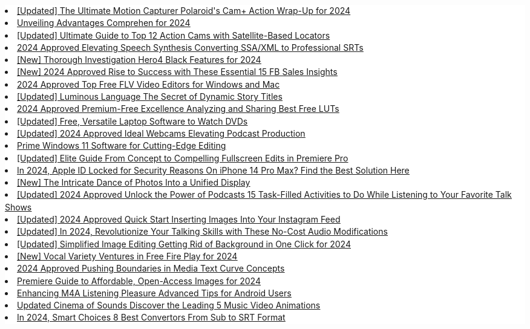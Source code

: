 <li><a href="https://fox-info.techidaily.com/updated-the-ultimate-motion-capturer-polaroids-camplus-action-wrap-up-for-2024/"><u>[Updated] The Ultimate Motion Capturer  Polaroid's Cam+ Action Wrap-Up for 2024</u></a></li>
<li><a href="https://screen-sharing-recording.techidaily.com/unveiling-advantages-comprehen-for-2024/"><u>Unveiling Advantages  Comprehen for 2024</u></a></li>
<li><a href="https://fox-info.techidaily.com/updated-ultimate-guide-to-top-12-action-cams-with-satellite-based-locators/"><u>[Updated] Ultimate Guide to Top 12 Action Cams with Satellite-Based Locators</u></a></li>
<li><a href="https://fox-info.techidaily.com/2024-approved-elevating-speech-synthesis-converting-ssaxml-to-professional-srts/"><u>2024 Approved  Elevating Speech Synthesis  Converting SSA/XML to Professional SRTs</u></a></li>
<li><a href="https://fox-info.techidaily.com/new-thorough-investigation-hero4-black-features-for-2024/"><u>[New] Thorough Investigation  Hero4 Black Features for 2024</u></a></li>
<li><a href="https://facebook-clips.techidaily.com/new-2024-approved-rise-to-success-with-these-essential-15-fb-sales-insights/"><u>[New] 2024 Approved  Rise to Success with These Essential 15 FB Sales Insights</u></a></li>
<li><a href="https://video-content-creator.techidaily.com/2024-approved-top-free-flv-video-editors-for-windows-and-mac/"><u>2024 Approved Top Free FLV Video Editors for Windows and Mac</u></a></li>
<li><a href="https://fox-info.techidaily.com/updated-luminous-language-the-secret-of-dynamic-story-titles/"><u>[Updated] Luminous Language  The Secret of Dynamic Story Titles</u></a></li>
<li><a href="https://fox-info.techidaily.com/2024-approved-premium-free-excellence-analyzing-and-sharing-best-free-luts/"><u>2024 Approved  Premium-Free Excellence  Analyzing and Sharing Best Free LUTs</u></a></li>
<li><a href="https://fox-info.techidaily.com/updated-free-versatile-laptop-software-to-watch-dvds/"><u>[Updated] Free, Versatile Laptop Software to Watch DVDs</u></a></li>
<li><a href="https://fox-info.techidaily.com/updated-2024-approved-ideal-webcams-elevating-podcast-production/"><u>[Updated] 2024 Approved  Ideal Webcams Elevating Podcast Production</u></a></li>
<li><a href="https://extra-hints.techidaily.com/prime-windows-11-software-for-cutting-edge-editing/"><u>Prime Windows 11 Software for Cutting-Edge Editing</u></a></li>
<li><a href="https://fox-info.techidaily.com/updated-elite-guide-from-concept-to-compelling-fullscreen-edits-in-premiere-pro/"><u>[Updated] Elite Guide  From Concept to Compelling Fullscreen Edits in Premiere Pro</u></a></li>
<li><a href="https://apple-account.techidaily.com/in-2024-apple-id-locked-for-security-reasons-on-iphone-14-pro-max-find-the-best-solution-here-by-drfone-ios/"><u>In 2024, Apple ID Locked for Security Reasons On iPhone 14 Pro Max? Find the Best Solution Here</u></a></li>
<li><a href="https://fox-info.techidaily.com/new-the-intricate-dance-of-photos-into-a-unified-display/"><u>[New] The Intricate Dance of Photos Into a Unified Display</u></a></li>
<li><a href="https://fox-info.techidaily.com/updated-2024-approved-unlock-the-power-of-podcasts-15-task-filled-activities-to-do-while-listening-to-your-favorite-talk-shows/"><u>[Updated] 2024 Approved  Unlock the Power of Podcasts  15 Task-Filled Activities to Do While Listening to Your Favorite Talk Shows</u></a></li>
<li><a href="https://fox-info.techidaily.com/updated-2024-approved-quick-start-inserting-images-into-your-instagram-feed/"><u>[Updated] 2024 Approved  Quick Start  Inserting Images Into Your Instagram Feed</u></a></li>
<li><a href="https://fox-info.techidaily.com/updated-in-2024-revolutionize-your-talking-skills-with-these-no-cost-audio-modifications/"><u>[Updated] In 2024, Revolutionize Your Talking Skills with These No-Cost Audio Modifications</u></a></li>
<li><a href="https://fox-info.techidaily.com/updated-simplified-image-editing-getting-rid-of-background-in-one-click-for-2024/"><u>[Updated] Simplified Image Editing  Getting Rid of Background in One Click for 2024</u></a></li>
<li><a href="https://fox-info.techidaily.com/new-vocal-variety-ventures-in-free-fire-play-for-2024/"><u>[New] Vocal Variety Ventures in Free Fire Play for 2024</u></a></li>
<li><a href="https://fox-info.techidaily.com/2024-approved-pushing-boundaries-in-media-text-curve-concepts/"><u>2024 Approved  Pushing Boundaries in Media  Text Curve Concepts</u></a></li>
<li><a href="https://fox-info.techidaily.com/premiere-guide-to-affordable-open-access-images-for-2024/"><u>Premiere Guide to Affordable, Open-Access Images for 2024</u></a></li>
<li><a href="https://voice-adjusting.techidaily.com/enhancing-m4a-listening-pleasure-advanced-tips-for-android-users/"><u>Enhancing M4A Listening Pleasure Advanced Tips for Android Users</u></a></li>
<li><a href="https://sound-tweaking.techidaily.com/updated-cinema-of-sounds-discover-the-leading-5-music-video-animations/"><u>Updated Cinema of Sounds Discover the Leading 5 Music Video Animations</u></a></li>
<li><a href="https://extra-approaches.techidaily.com/in-2024-smart-choices-8-best-convertors-from-sub-to-srt-format/"><u>In 2024, Smart Choices  8 Best Convertors From Sub to SRT Format</u></a></li>
